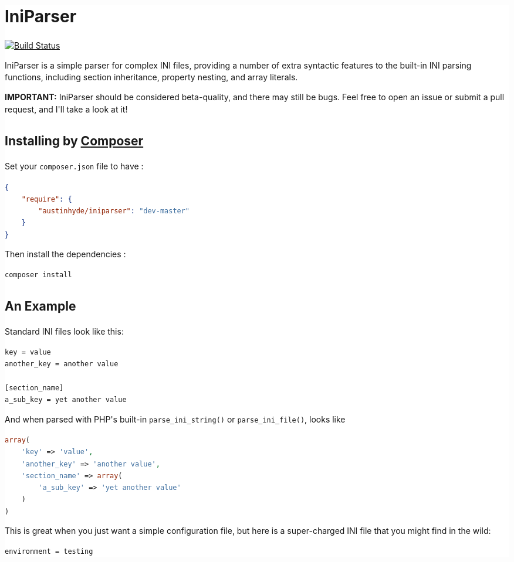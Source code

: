 # IniParser

[![Build Status](https://secure.travis-ci.org/austinhyde/IniParser.png?branch=master)](http://travis-ci.org/austinhyde/IniParser)

IniParser is a simple parser for complex INI files, providing a number of extra syntactic features to the built-in INI parsing functions, including section inheritance, property nesting, and array literals.

**IMPORTANT:** IniParser should be considered beta-quality, and there may still be bugs. Feel free to open an issue or submit a pull request, and I'll take a look at it!

## Installing by [Composer](https://getcomposer.org)

Set your `composer.json` file to have :

```json
{
	"require": {
		"austinhyde/iniparser": "dev-master"
	}
}
```

Then install the dependencies :

```shell
composer install
```

## An Example

Standard INI files look like this:

    key = value
    another_key = another value
    
    [section_name]
    a_sub_key = yet another value

And when parsed with PHP's built-in `parse_ini_string()` or `parse_ini_file()`, looks like

```php
array(
    'key' => 'value',
    'another_key' => 'another value',
    'section_name' => array(
        'a_sub_key' => 'yet another value'
    )
)
```

This is great when you just want a simple configuration file, but here is a super-charged INI file that you might find in the wild:

    environment = testing
    